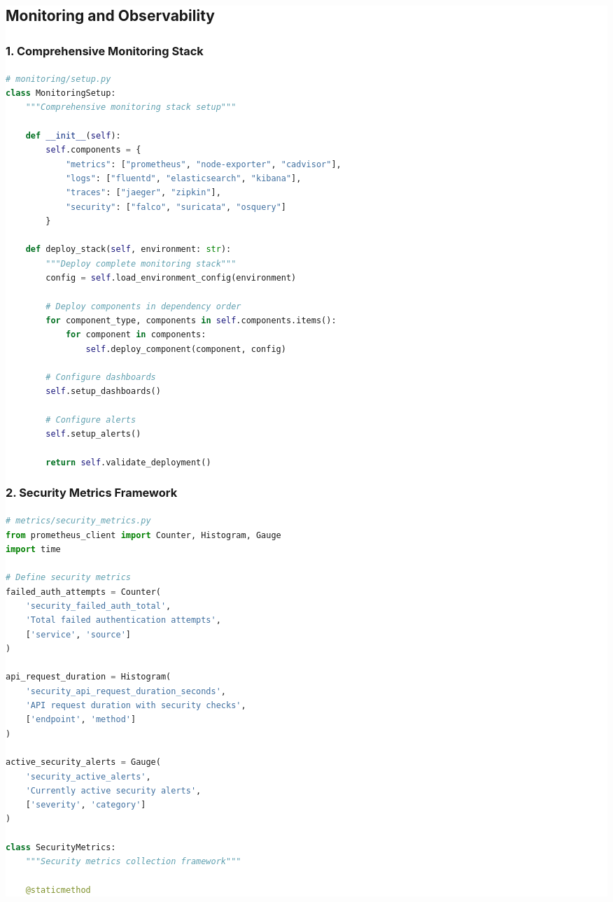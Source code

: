 ## Monitoring and Observability

### 1. Comprehensive Monitoring Stack
```python
# monitoring/setup.py
class MonitoringSetup:
    """Comprehensive monitoring stack setup"""
    
    def __init__(self):
        self.components = {
            "metrics": ["prometheus", "node-exporter", "cadvisor"],
            "logs": ["fluentd", "elasticsearch", "kibana"],
            "traces": ["jaeger", "zipkin"],
            "security": ["falco", "suricata", "osquery"]
        }
    
    def deploy_stack(self, environment: str):
        """Deploy complete monitoring stack"""
        config = self.load_environment_config(environment)
        
        # Deploy components in dependency order
        for component_type, components in self.components.items():
            for component in components:
                self.deploy_component(component, config)
        
        # Configure dashboards
        self.setup_dashboards()
        
        # Configure alerts
        self.setup_alerts()
        
        return self.validate_deployment()
```

### 2. Security Metrics Framework
```python
# metrics/security_metrics.py
from prometheus_client import Counter, Histogram, Gauge
import time

# Define security metrics
failed_auth_attempts = Counter(
    'security_failed_auth_total',
    'Total failed authentication attempts',
    ['service', 'source']
)

api_request_duration = Histogram(
    'security_api_request_duration_seconds',
    'API request duration with security checks',
    ['endpoint', 'method']
)

active_security_alerts = Gauge(
    'security_active_alerts',
    'Currently active security alerts',
    ['severity', 'category']
)

class SecurityMetrics:
    """Security metrics collection framework"""
    
    @staticmethod
```